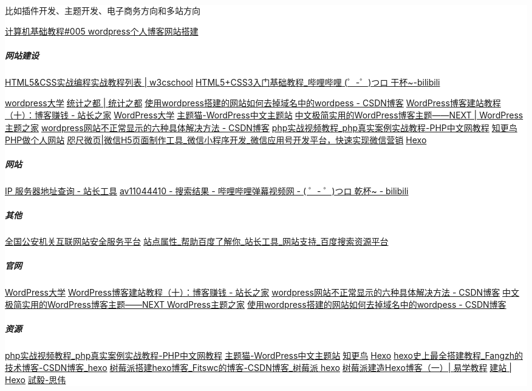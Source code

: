 比如插件开发、主题开发、电子商务方向和多站方向



[计算机基础教程#005 wordpress个人博客网站搭建](https://www.bilibili.com/video/BV12s411j71t?from=search&seid=1359364043885051581&spm_id_from=333.337.0.0)

##### 网站建设

[HTML5&CSS实战编程实战教程列表 | w3cschool](https://www.w3cschool.cn/codecamp/list?pename=html5_and_css_camp)
[HTML5+CSS3入门基础教程_哔哩哔哩 (゜-゜)つロ 干杯~-bilibili](https://www.bilibili.com/video/av27250241/?p=12)


[wordpress大学](https://www.wpdaxue.com/)
[统计之都 | 统计之都](https://cosx.org/)
[使用wordpress搭建的网站如何去掉域名中的wordpess - CSDN博客](http://blog.csdn.net/swanabin/article/details/42293163)
[WordPress博客建站教程（十）：博客赚钱 - 站长之家](http://www.chinaz.com/web/2015/0210/383987.shtml)
[WordPress大学](https://www.wpdaxue.com/series/wordpress-start/)
[主题猫-WordPress中文主题站](http://ztmao.com/)
[中文极简实用的WordPress博客主题——NEXT | WordPress主题之家](http://www.zhutihome.com/6345.html)
[wordpress网站不正常显示的六种具体解决方法 - CSDN博客](http://blog.csdn.net/sxty0220/article/details/7959821)
[php实战视频教程_php真实案例实战教程-PHP中文网教程](http://www.php.cn/course/list/29/type/4.html)
[知更鸟](http://zmingcx.com/)
[PHP做个人网站](https://www.bilibili.com/video/av11044410?from=search&seid=15999014687776013747)
[咫尺微页|微信H5页面制作工具_微信小程序开发_微信应用号开发平台，快速实现微信营销](http://www.zhichiwangluo.com/)
[Hexo](http://malihang.qicp.vip/)

##### 网站
[IP 服务器地址查询 - 站长工具](http://ip.chinaz.com/)
[av11044410 - 搜索结果 - 哔哩哔哩弹幕视频网 - ( ゜- ゜)つロ 乾杯~ - bilibili](http://search.bilibili.com/all?keyword=av11044410&from_source=banner_search)

##### 其他
[全国公安机关互联网站安全服务平台](http://www.beian.gov.cn/user/index?token=4fd74f5d-291a-484b-a680-fd4d89831f5d)
[站点属性_帮助百度了解你_站长工具_网站支持_百度搜索资源平台](http://ziyuan.baidu.com/property/index)

##### 官网
[WordPress大学](https://www.wpdaxue.com/series/wordpress-start/)
[WordPress博客建站教程（十）：博客赚钱 - 站长之家](http://www.chinaz.com/web/2015/0210/383987.shtml)
[wordpress网站不正常显示的六种具体解决方法 - CSDN博客](http://blog.csdn.net/sxty0220/article/details/7959821)
[中文极简实用的WordPress博客主题——NEXT WordPress主题之家](http://www.zhutihome.com/6345.html)
[使用wordpress搭建的网站如何去掉域名中的wordpess - CSDN博客](http://blog.csdn.net/swanabin/article/details/42293163)

##### 资源
[php实战视频教程_php真实案例实战教程-PHP中文网教程](http://www.php.cn/course/list/29/type/4.html)
[主题猫-WordPress中文主题站](http://ztmao.com/)
[知更鸟](http://zmingcx.com/)
[Hexo](http://malihang.qicp.vip/)
[hexo史上最全搭建教程_Fangzh的技术博客-CSDN博客_hexo](https://blog.csdn.net/sinat_37781304/article/details/82729029)
[树莓派搭建hexo博客_Fitswc的博客-CSDN博客_树莓派 hexo](https://blog.csdn.net/Fitswc/article/details/104490335)
[树莓派建造Hexo博客（一）| 易学教程](https://www.e-learn.cn/topic/3547538)
[建站 | Hexo](https://hexo.io/zh-cn/docs/setup)
[試毅-思伟](https://joeybling.github.io/)
